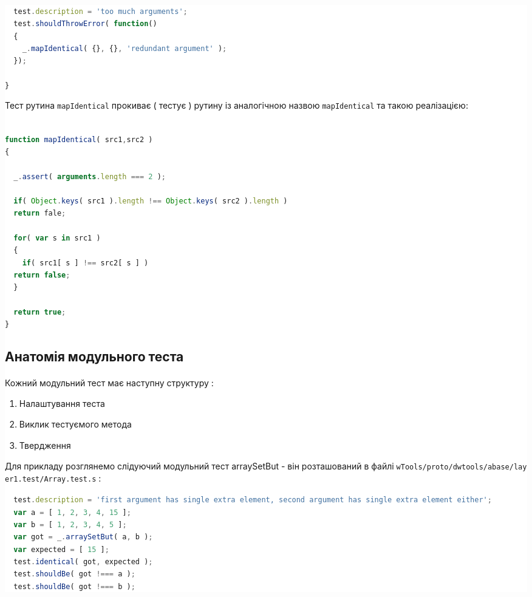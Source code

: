 ```javascript
  test.description = 'too much arguments';
  test.shouldThrowError( function()
  {
    _.mapIdentical( {}, {}, 'redundant argument' );
  });

}

```
Тест рутина `mapIdentical` прокиває ( тестує ) рутину із аналогічною назвою `mapIdentical` та такою реалізацією:

```javascript

function mapIdentical( src1,src2 )
{

  _.assert( arguments.length === 2 );

  if( Object.keys( src1 ).length !== Object.keys( src2 ).length )
  return fale;

  for( var s in src1 )
  {
    if( src1[ s ] !== src2[ s ] )
  return false;
  }

  return true;
}

```

<a name="unit-testing-anatomy"/>

## Анатомія модульного теста

Кожний модульний тест має наступну структуру :

1. Налаштування теста

2. Виклик тестуємого метода

3. Твердження

Для прикладу розглянемо слідуючий модульний тест arraySetBut - він розташований в файлі `wTools/proto/dwtools/abase/layer1.test/Array.test.s` :

```javascript
  test.description = 'first argument has single extra element, second argument has single extra element either';
  var a = [ 1, 2, 3, 4, 15 ];
  var b = [ 1, 2, 3, 4, 5 ];
  var got = _.arraySetBut( a, b );
  var expected = [ 15 ];
  test.identical( got, expected );
  test.shouldBe( got !=== a );
  test.shouldBe( got !=== b );
```
